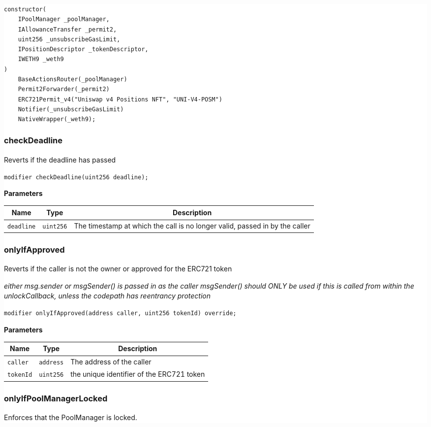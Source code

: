 
```solidity
constructor(
    IPoolManager _poolManager,
    IAllowanceTransfer _permit2,
    uint256 _unsubscribeGasLimit,
    IPositionDescriptor _tokenDescriptor,
    IWETH9 _weth9
)
    BaseActionsRouter(_poolManager)
    Permit2Forwarder(_permit2)
    ERC721Permit_v4("Uniswap v4 Positions NFT", "UNI-V4-POSM")
    Notifier(_unsubscribeGasLimit)
    NativeWrapper(_weth9);
```

### checkDeadline

Reverts if the deadline has passed


```solidity
modifier checkDeadline(uint256 deadline);
```
**Parameters**

|Name|Type|Description|
|----|----|-----------|
|`deadline`|`uint256`|The timestamp at which the call is no longer valid, passed in by the caller|


### onlyIfApproved

Reverts if the caller is not the owner or approved for the ERC721 token

*either msg.sender or msgSender() is passed in as the caller
msgSender() should ONLY be used if this is called from within the unlockCallback, unless the codepath has reentrancy protection*


```solidity
modifier onlyIfApproved(address caller, uint256 tokenId) override;
```
**Parameters**

|Name|Type|Description|
|----|----|-----------|
|`caller`|`address`|The address of the caller|
|`tokenId`|`uint256`|the unique identifier of the ERC721 token|


### onlyIfPoolManagerLocked

Enforces that the PoolManager is locked.


